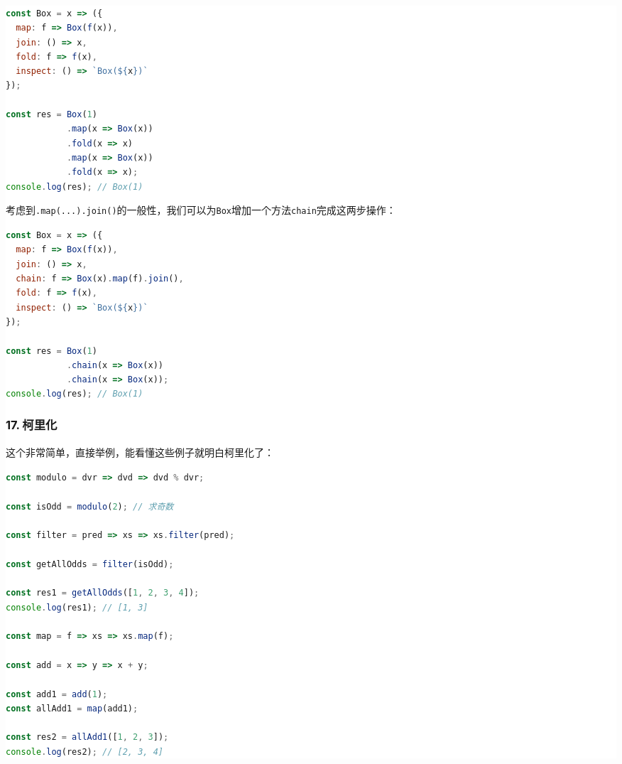 ```javascript
const Box = x => ({
  map: f => Box(f(x)),
  join: () => x,
  fold: f => f(x),
  inspect: () => `Box(${x})`
});

const res = Box(1)
			.map(x => Box(x))
			.fold(x => x)
			.map(x => Box(x))
			.fold(x => x);
console.log(res); // Box(1)
```

考虑到`.map(...).join()`的一般性，我们可以为`Box`增加一个方法`chain`完成这两步操作：

```javascript
const Box = x => ({
  map: f => Box(f(x)),
  join: () => x,
  chain: f => Box(x).map(f).join(),
  fold: f => f(x),
  inspect: () => `Box(${x})`
});

const res = Box(1)
			.chain(x => Box(x))
			.chain(x => Box(x));
console.log(res); // Box(1)
```

### 17. 柯里化

这个非常简单，直接举例，能看懂这些例子就明白柯里化了：

```javascript
const modulo = dvr => dvd => dvd % dvr;

const isOdd = modulo(2); // 求奇数

const filter = pred => xs => xs.filter(pred);

const getAllOdds = filter(isOdd);

const res1 = getAllOdds([1, 2, 3, 4]);
console.log(res1); // [1, 3]

const map = f => xs => xs.map(f);

const add = x => y => x + y;

const add1 = add(1);
const allAdd1 = map(add1);

const res2 = allAdd1([1, 2, 3]);
console.log(res2); // [2, 3, 4]
```


[1]: https://egghead.io/courses/professor-frisby-introduces-composable-functional-javascript
[2]: https://github.com/iamswf/professor_frisby_fp